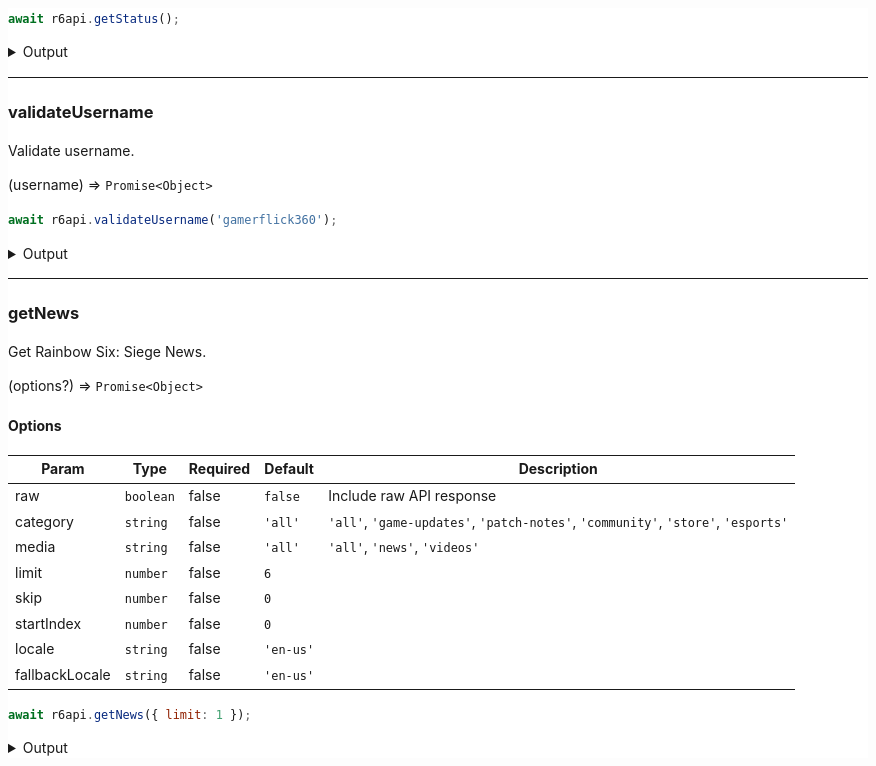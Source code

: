 ```js
await r6api.getStatus();
```


<details><summary>Output</summary></details>


---

### validateUsername

Validate username.

(username) => `Promise<Object>`

```js
await r6api.validateUsername('gamerflick360');
```


<details><summary>Output</summary></details>


---

### getNews

Get Rainbow Six: Siege News.

(options?) => `Promise<Object>`

#### Options



| Param          | Type      | Required | Default   | Description                                                                       |
| -------------- | --------- | -------- | --------- | --------------------------------------------------------------------------------- |
| raw            | `boolean` | false    | `false`   | Include raw API response                                                          |
| category       | `string`  | false    | `'all'`   | `'all'`, `'game-updates'`, `'patch-notes'`, `'community'`, `'store'`, `'esports'` |
| media          | `string`  | false    | `'all'`   | `'all'`, `'news'`, `'videos'`                                                     |
| limit          | `number`  | false    | `6`       |                                                                                   |
| skip           | `number`  | false    | `0`       |                                                                                   |
| startIndex     | `number`  | false    | `0`       |                                                                                   |
| locale         | `string`  | false    | `'en-us'` |                                                                                   |
| fallbackLocale | `string`  | false    | `'en-us'` |                                                                                   |



```js
await r6api.getNews({ limit: 1 });
```


<details><summary>Output</summary></details>
